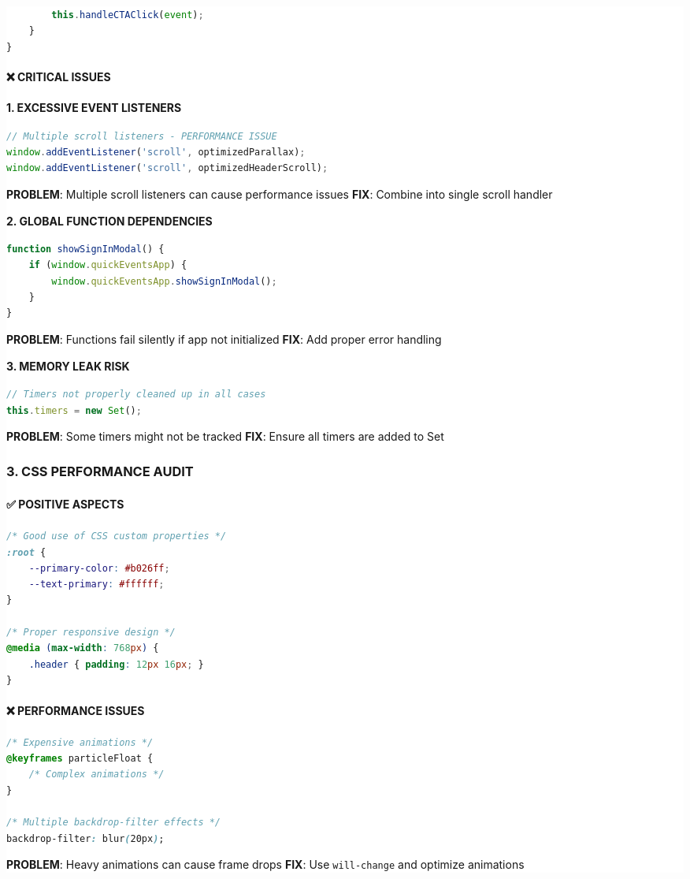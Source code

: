 ```javascript
        this.handleCTAClick(event);
    }
}
```

#### ❌ **CRITICAL ISSUES**

**1. EXCESSIVE EVENT LISTENERS**
```javascript
// Multiple scroll listeners - PERFORMANCE ISSUE
window.addEventListener('scroll', optimizedParallax);
window.addEventListener('scroll', optimizedHeaderScroll);
```
**PROBLEM**: Multiple scroll listeners can cause performance issues
**FIX**: Combine into single scroll handler

**2. GLOBAL FUNCTION DEPENDENCIES**
```javascript
function showSignInModal() {
    if (window.quickEventsApp) {
        window.quickEventsApp.showSignInModal();
    }
}
```
**PROBLEM**: Functions fail silently if app not initialized
**FIX**: Add proper error handling

**3. MEMORY LEAK RISK**
```javascript
// Timers not properly cleaned up in all cases
this.timers = new Set();
```
**PROBLEM**: Some timers might not be tracked
**FIX**: Ensure all timers are added to Set

### **3. CSS PERFORMANCE AUDIT**

#### ✅ **POSITIVE ASPECTS**
```css
/* Good use of CSS custom properties */
:root {
    --primary-color: #b026ff;
    --text-primary: #ffffff;
}

/* Proper responsive design */
@media (max-width: 768px) {
    .header { padding: 12px 16px; }
}
```

#### ❌ **PERFORMANCE ISSUES**
```css
/* Expensive animations */
@keyframes particleFloat {
    /* Complex animations */
}

/* Multiple backdrop-filter effects */
backdrop-filter: blur(20px);
```
**PROBLEM**: Heavy animations can cause frame drops
**FIX**: Use `will-change` and optimize animations
